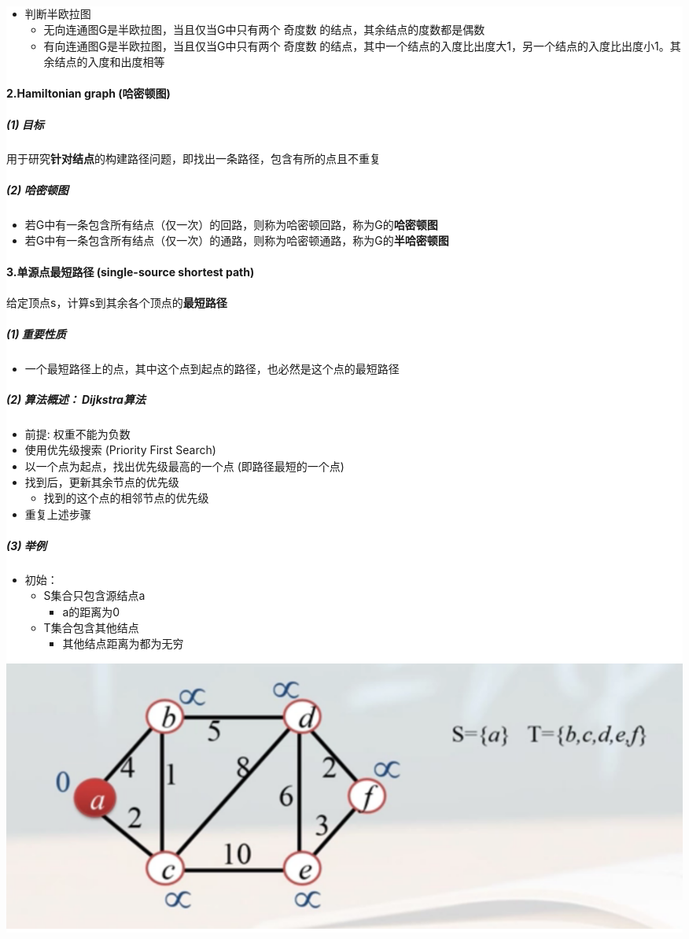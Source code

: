 * 判断半欧拉图 
    * 无向连通图G是半欧拉图，当且仅当G中只有两个 奇度数 的结点，其余结点的度数都是偶数
    * 有向连通图G是半欧拉图，当且仅当G中只有两个 奇度数 的结点，其中一个结点的入度比出度大1，另一个结点的入度比出度小1。其余结点的入度和出度相等

#### 2.Hamiltonian graph (哈密顿图)

##### (1) 目标
用于研究**针对结点**的构建路径问题，即找出一条路径，包含有所的点且不重复

##### (2) 哈密顿图
* 若G中有一条包含所有结点（仅一次）的回路，则称为哈密顿回路，称为G的**哈密顿图**
* 若G中有一条包含所有结点（仅一次）的通路，则称为哈密顿通路，称为G的**半哈密顿图**

#### 3.单源点最短路径 (single-source shortest path)
给定顶点s，计算s到其余各个顶点的**最短路径**

##### (1) 重要性质
* 一个最短路径上的点，其中这个点到起点的路径，也必然是这个点的最短路径

##### (2) 算法概述： Dijkstra算法
* 前提: 权重不能为负数
* 使用优先级搜索 (Priority First Search)
* 以一个点为起点，找出优先级最高的一个点 (即路径最短的一个点)
* 找到后，更新其余节点的优先级
    * 找到的这个点的相邻节点的优先级
* 重复上述步骤

##### (3) 举例
* 初始：
  * S集合只包含源结点a
    * a的距离为0
  * T集合包含其他结点
    * 其他结点距离为都为无穷

![](./imgs/application_01.png)
